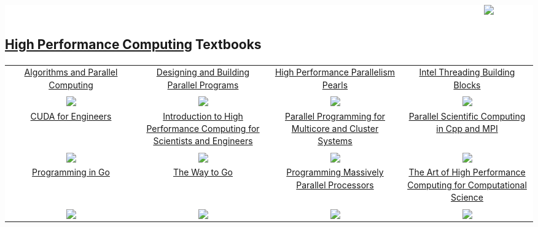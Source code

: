 <a href="/Computer-Science/High-Performance-Computing/README.md"><img align="right" width="80" src="https://github.com/cs-MohamedAyman/cs-MohamedAyman/blob/main/repos-logos/high-performance-computing.png"></img></a>
<br>

## [High Performance Computing](/Computer-Science/High-Performance-Computing/README.md) Textbooks

<table>
    <tbody>
        <tr>
<td align="center" width="25%"><a href="/Computer-Science/High-Performance-Computing/README.md">Algorithms and Parallel Computing</a></td>
<td align="center" width="25%"><a href="/Computer-Science/High-Performance-Computing/README.md">Designing and Building Parallel Programs</a></td>
<td align="center" width="25%"><a href="/Computer-Science/High-Performance-Computing/README.md">High Performance Parallelism Pearls</a></td>
<td align="center" width="25%"><a href="/Computer-Science/High-Performance-Computing/README.md">Intel Threading Building Blocks</a></td>
        </tr>
        <tr>
<td align="center"><a href="/Computer-Science/High-Performance-Computing/README.md"><img align="center" width="90%" src="/logos/Algorithms-and-Parallel-Computing.png"></img></a></td>
<td align="center"><a href="/Computer-Science/High-Performance-Computing/README.md"><img align="center" width="90%" src="/logos/Designing-and-Building-Parallel-Programs.png"></img></a></td>
<td align="center"><a href="/Computer-Science/High-Performance-Computing/README.md"><img align="center" width="90%" src="/logos/High-Performance-Parallelism-Pearls.png"></img></a></td>
<td align="center"><a href="/Computer-Science/High-Performance-Computing/README.md"><img align="center" width="90%" src="/logos/Intel-Threading-Building-Blocks.png"></img></a></td>
        </tr>
        <tr>
<td align="center" width="25%"><a href="/Computer-Science/High-Performance-Computing/README.md">CUDA for Engineers</a></td>
<td align="center" width="25%"><a href="/Computer-Science/High-Performance-Computing/README.md">Introduction to High Performance Computing for Scientists and Engineers</a></td>
<td align="center" width="25%"><a href="/Computer-Science/High-Performance-Computing/README.md">Parallel Programming for Multicore and Cluster Systems</a></td>
<td align="center" width="25%"><a href="/Computer-Science/High-Performance-Computing/README.md">Parallel Scientific Computing in Cpp and MPI</a></td>
        </tr>
        <tr>
<td align="center"><a href="/Computer-Science/High-Performance-Computing/README.md"><img align="center" width="90%" src="/logos/CUDA-for-Engineers.png"></img></a></td>
<td align="center"><a href="/Computer-Science/High-Performance-Computing/README.md"><img align="center" width="90%" src="/logos/Introduction-to-High-Performance-Computing-for-Scientists-and-Engineers.png"></img></a></td>
<td align="center"><a href="/Computer-Science/High-Performance-Computing/README.md"><img align="center" width="90%" src="/logos/Parallel-Programming-for-Multicore-and-Cluster-Systems.png"></img></a></td>
<td align="center"><a href="/Computer-Science/High-Performance-Computing/README.md"><img align="center" width="90%" src="/logos/Parallel-Scientific-Computing-in-Cpp-and-MPI.png"></img></a></td>
        </tr>
        <tr>
<td align="center" width="25%"><a href="/Computer-Science/High-Performance-Computing/README.md">Programming in Go</a></td>
<td align="center" width="25%"><a href="/Computer-Science/High-Performance-Computing/README.md">The Way to Go</a></td>
<td align="center" width="25%"><a href="/Computer-Science/High-Performance-Computing/README.md">Programming Massively Parallel Processors</a></td>
<td align="center" width="25%"><a href="/Computer-Science/High-Performance-Computing/README.md">The Art of High Performance Computing for Computational Science</a></td>
        </tr>
        <tr>
<td align="center"><a href="/Computer-Science/High-Performance-Computing/README.md"><img align="center" width="90%" src="/logos/Programming-in-Go.png"></img></a></td>
<td align="center"><a href="/Computer-Science/High-Performance-Computing/README.md"><img align="center" width="90%" src="/logos/The-Way-to-Go.png"></img></a></td>
<td align="center"><a href="/Computer-Science/High-Performance-Computing/README.md"><img align="center" width="90%" src="/logos/Programming-Massively-Parallel-Processors.png"></img></a></td>
<td align="center"><a href="/Computer-Science/High-Performance-Computing/README.md"><img align="center" width="90%" src="/logos/The-Art-of-High-Performance-Computing-for-Computational-Science.png"></img></a></td>